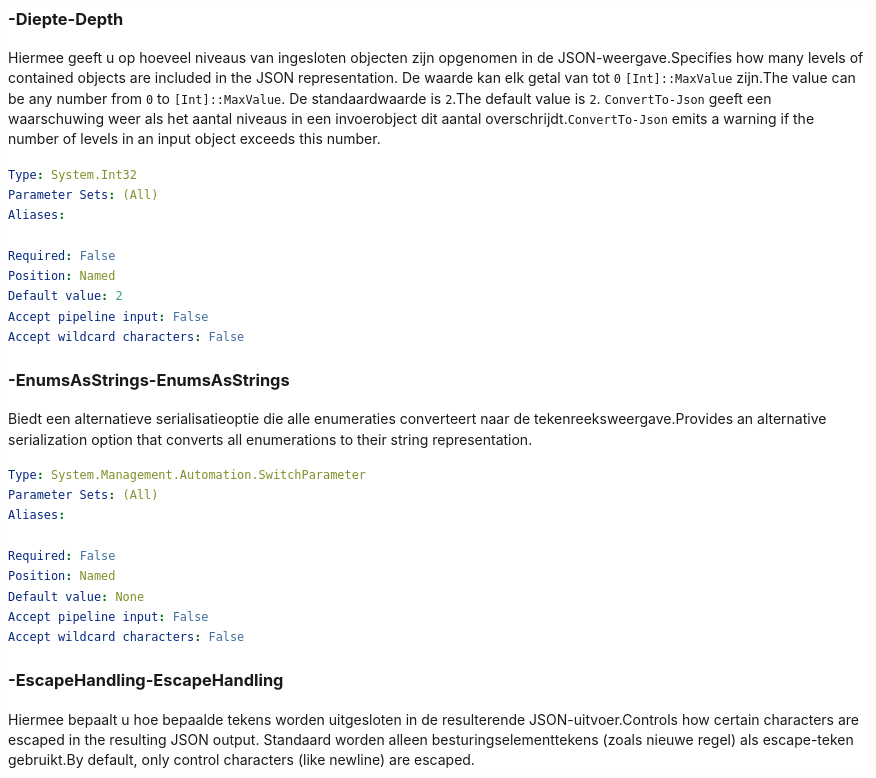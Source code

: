 ### <span data-ttu-id="fc6cd-134">-Diepte</span><span class="sxs-lookup"><span data-stu-id="fc6cd-134">-Depth</span></span>

<span data-ttu-id="fc6cd-135">Hiermee geeft u op hoeveel niveaus van ingesloten objecten zijn opgenomen in de JSON-weergave.</span><span class="sxs-lookup"><span data-stu-id="fc6cd-135">Specifies how many levels of contained objects are included in the JSON representation.</span></span> <span data-ttu-id="fc6cd-136">De waarde kan elk getal van tot `0` `[Int]::MaxValue` zijn.</span><span class="sxs-lookup"><span data-stu-id="fc6cd-136">The value can be any number from `0` to `[Int]::MaxValue`.</span></span> <span data-ttu-id="fc6cd-137">De standaardwaarde is `2`.</span><span class="sxs-lookup"><span data-stu-id="fc6cd-137">The default value is `2`.</span></span> <span data-ttu-id="fc6cd-138">`ConvertTo-Json` geeft een waarschuwing weer als het aantal niveaus in een invoerobject dit aantal overschrijdt.</span><span class="sxs-lookup"><span data-stu-id="fc6cd-138">`ConvertTo-Json` emits a warning if the number of levels in an input object exceeds this number.</span></span>

```yaml
Type: System.Int32
Parameter Sets: (All)
Aliases:

Required: False
Position: Named
Default value: 2
Accept pipeline input: False
Accept wildcard characters: False
```

### <span data-ttu-id="fc6cd-139">-EnumsAsStrings</span><span class="sxs-lookup"><span data-stu-id="fc6cd-139">-EnumsAsStrings</span></span>

<span data-ttu-id="fc6cd-140">Biedt een alternatieve serialisatieoptie die alle enumeraties converteert naar de tekenreeksweergave.</span><span class="sxs-lookup"><span data-stu-id="fc6cd-140">Provides an alternative serialization option that converts all enumerations to their string representation.</span></span>

```yaml
Type: System.Management.Automation.SwitchParameter
Parameter Sets: (All)
Aliases:

Required: False
Position: Named
Default value: None
Accept pipeline input: False
Accept wildcard characters: False
```

### <span data-ttu-id="fc6cd-141">-EscapeHandling</span><span class="sxs-lookup"><span data-stu-id="fc6cd-141">-EscapeHandling</span></span>

<span data-ttu-id="fc6cd-142">Hiermee bepaalt u hoe bepaalde tekens worden uitgesloten in de resulterende JSON-uitvoer.</span><span class="sxs-lookup"><span data-stu-id="fc6cd-142">Controls how certain characters are escaped in the resulting JSON output.</span></span> <span data-ttu-id="fc6cd-143">Standaard worden alleen besturingselementtekens (zoals nieuwe regel) als escape-teken gebruikt.</span><span class="sxs-lookup"><span data-stu-id="fc6cd-143">By default, only control characters (like newline) are escaped.</span></span>
